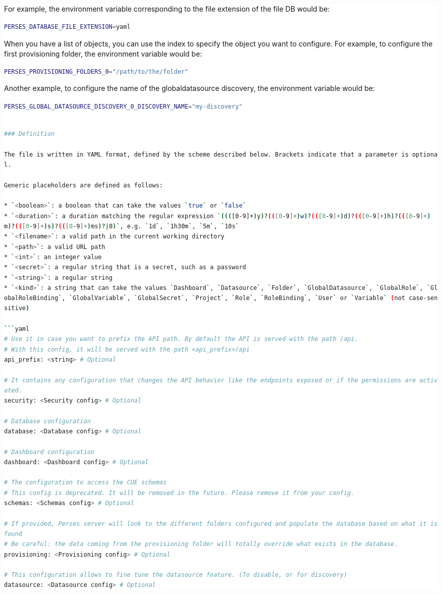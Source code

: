 For example, the environment variable corresponding to the file extension of the file DB would be:

```bash
PERSES_DATABASE_FILE_EXTENSION=yaml
```

When you have a list of objects, you can use the index to specify the object you want to configure.
For example, to configure the first provisioning folder, the environment variable would be:

```bash
PERSES_PROVISIONING_FOLDERS_0="/path/to/the/folder"
```

Another example, to configure the name of the globaldatasource discovery, the environment variable would be:

```bash
PERSES_GLOBAL_DATASOURCE_DISCOVERY_0_DISCOVERY_NAME="my-discovery"
```

```bash

### Definition

The file is written in YAML format, defined by the scheme described below. Brackets indicate that a parameter is optional.

Generic placeholders are defined as follows:

* `<boolean>`: a boolean that can take the values `true` or `false`
* `<duration>`: a duration matching the regular expression `((([0-9]+)y)?(([0-9]+)w)?(([0-9]+)d)?(([0-9]+)h)?(([0-9]+)m)?(([0-9]+)s)?(([0-9]+)ms)?|0)`, e.g. `1d`, `1h30m`, `5m`, `10s`
* `<filename>`: a valid path in the current working directory
* `<path>`: a valid URL path
* `<int>`: an integer value
* `<secret>`: a regular string that is a secret, such as a password
* `<string>`: a regular string
* `<kind>`: a string that can take the values `Dashboard`, `Datasource`, `Folder`, `GlobalDatasource`, `GlobalRole`, `GlobalRoleBinding`, `GlobalVariable`, `GlobalSecret`, `Project`, `Role`, `RoleBinding`, `User` or `Variable` (not case-sensitive)

```yaml
# Use it in case you want to prefix the API path. By default the API is served with the path /api. 
# With this config, it will be served with the path <api_prefix>/api
api_prefix: <string> # Optional
  
# It contains any configuration that changes the API behavior like the endpoints exposed or if the permissions are activated.
security: <Security config> # Optional

# Database configuration 
database: <Database config> # Optional

# Dashboard configuration
dashboard: <Dashboard config> # Optional

# The configuration to access the CUE schemas
# This config is deprecated. It will be removed in the future. Please remove it from your config. 
schemas: <Schemas config> # Optional

# If provided, Perses server will look to the different folders configured and populate the database based on what it is found
# Be careful: the data coming from the provisioning folder will totally override what exists in the database.
provisioning: <Provisioning config> # Optional

# This configuration allows to fine tune the datasource feature. (To disable, or for discovery)
datasource: <Datasource config> # Optional
```
